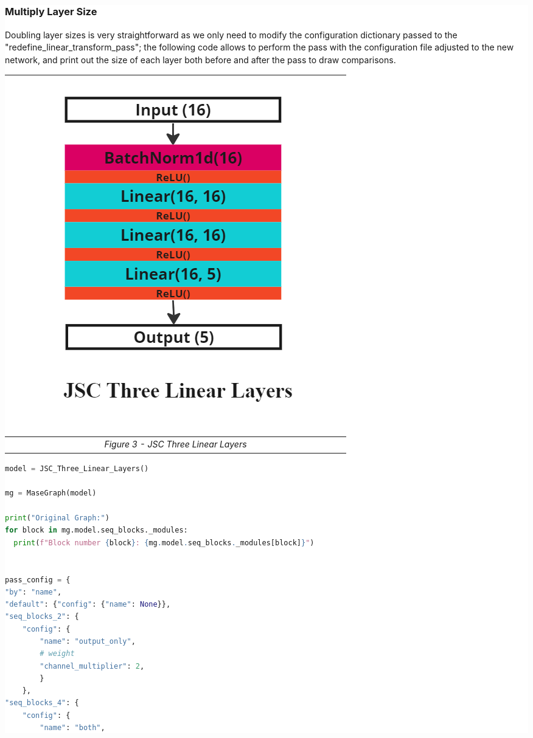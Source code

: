 ### Multiply Layer Size

Doubling layer sizes is very straightforward as we only need to modify the configuration dictionary passed to the "redefine_linear_transform_pass"; the following code allows to perform the pass with the configuration file adjusted to the new network, and print out the size of each layer both before and after the pass to draw comparisons. 

| ![Alt text](images/jsc_three_linear_layers_architecture.PNG "") |
|:--:|
| *Figure 3 - JSC Three Linear Layers* |


```python
model = JSC_Three_Linear_Layers()

mg = MaseGraph(model)

print("Original Graph:")
for block in mg.model.seq_blocks._modules:
  print(f"Block number {block}: {mg.model.seq_blocks._modules[block]}")


pass_config = {
"by": "name",
"default": {"config": {"name": None}},
"seq_blocks_2": {
    "config": {
        "name": "output_only",
        # weight
        "channel_multiplier": 2,
        }
    },
"seq_blocks_4": {
    "config": {
        "name": "both",
```